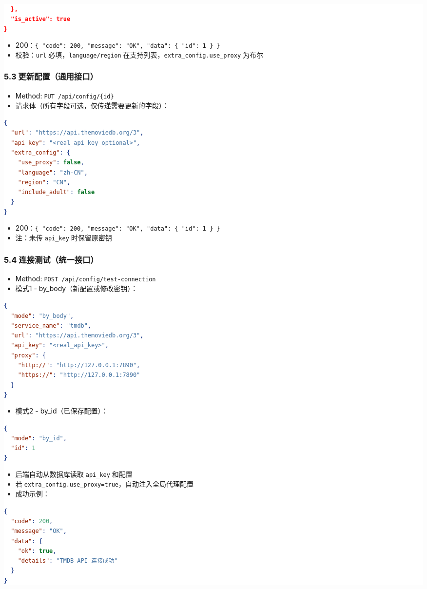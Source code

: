 ```json
  },
  "is_active": true
}
```
- 200：`{ "code": 200, "message": "OK", "data": { "id": 1 } }`
- 校验：`url` 必填，`language/region` 在支持列表，`extra_config.use_proxy` 为布尔

### 5.3 更新配置（通用接口）
- Method: `PUT /api/config/{id}`
- 请求体（所有字段可选，仅传递需要更新的字段）：
```json
{
  "url": "https://api.themoviedb.org/3",
  "api_key": "<real_api_key_optional>",
  "extra_config": {
    "use_proxy": false,
    "language": "zh-CN",
    "region": "CN",
    "include_adult": false
  }
}
```
- 200：`{ "code": 200, "message": "OK", "data": { "id": 1 } }`
- 注：未传 `api_key` 时保留原密钥

### 5.4 连接测试（统一接口）
- Method: `POST /api/config/test-connection`
- 模式1 - by_body（新配置或修改密钥）：
```json
{
  "mode": "by_body",
  "service_name": "tmdb",
  "url": "https://api.themoviedb.org/3",
  "api_key": "<real_api_key>",
  "proxy": {
    "http://": "http://127.0.0.1:7890",
    "https://": "http://127.0.0.1:7890"
  }
}
```
- 模式2 - by_id（已保存配置）：
```json
{
  "mode": "by_id",
  "id": 1
}
```
  - 后端自动从数据库读取 `api_key` 和配置
  - 若 `extra_config.use_proxy=true`，自动注入全局代理配置
- 成功示例：
```json
{
  "code": 200,
  "message": "OK",
  "data": {
    "ok": true,
    "details": "TMDB API 连接成功"
  }
}
```
